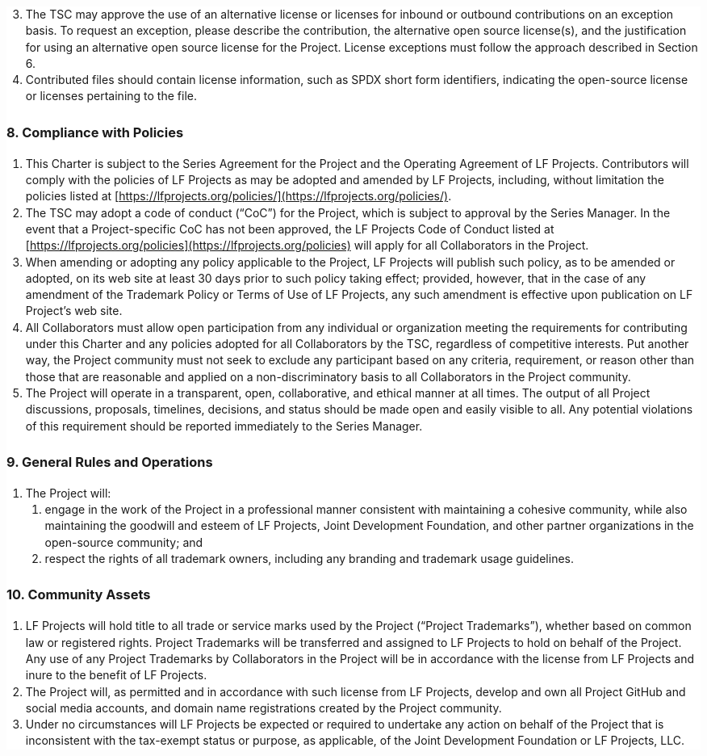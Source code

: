 3. The TSC may approve the use of an alternative license or licenses for inbound or outbound contributions on an exception basis. To request an exception, please describe the contribution, the alternative open source license(s), and the justification for using an alternative open source license for the Project. License exceptions must follow the approach described in Section 6. 
4. Contributed files should contain license information, such as SPDX short form identifiers, indicating the open-source license or licenses pertaining to the file.

### 8. Compliance with Policies

1. This Charter is subject to the Series Agreement for the Project and the Operating Agreement of LF Projects. Contributors will comply with the policies of LF Projects as may be adopted and amended by LF Projects, including, without limitation the policies listed at [https://lfprojects.org/policies/](https://lfprojects.org/policies/).
2. The TSC may adopt a code of conduct (“CoC”) for the Project, which is subject to approval by the Series Manager. In the event that a Project-specific CoC has not been approved, the LF Projects Code of Conduct listed at [https://lfprojects.org/policies](https://lfprojects.org/policies) will apply for all Collaborators in the Project.
3. When amending or adopting any policy applicable to the Project, LF Projects will publish such policy, as to be amended or adopted, on its web site at least 30 days prior to such policy taking effect; provided, however, that in the case of any amendment of the Trademark Policy or Terms of Use of LF Projects, any such amendment is effective upon publication on LF Project’s web site.
4. All Collaborators must allow open participation from any individual or organization meeting the requirements for contributing under this Charter and any policies adopted for all Collaborators by the TSC, regardless of competitive interests. Put another way, the Project community must not seek to exclude any participant based on any criteria, requirement, or reason other than those that are reasonable and applied on a non-discriminatory basis to all Collaborators in the Project community.
5. The Project will operate in a transparent, open, collaborative, and ethical manner at all times. The output of all Project discussions, proposals, timelines, decisions, and status should be made open and easily visible to all. Any potential violations of this requirement should be reported immediately to the Series Manager.

### 9. General Rules and Operations

1. The Project will:
    1. engage in the work of the Project in a professional manner consistent with maintaining a cohesive community, while also maintaining the goodwill and esteem of LF Projects, Joint Development Foundation, and other partner organizations in the open-source community; and
    2. respect the rights of all trademark owners, including any branding and trademark usage guidelines.

### 10. Community Assets

1. LF Projects will hold title to all trade or service marks used by the Project (“Project Trademarks”), whether based on common law or registered rights.  Project Trademarks will be transferred and assigned to LF Projects to hold on behalf of the Project. Any use of any Project Trademarks by Collaborators in the Project will be in accordance with the license from LF Projects and inure to the benefit of LF Projects.  
2. The Project will, as permitted and in accordance with such license from LF Projects, develop and own all Project GitHub and social media accounts, and domain name registrations created by the Project community.
3. Under no circumstances will LF Projects be expected or required to undertake any action on behalf of the Project that is inconsistent with the tax-exempt status or purpose, as applicable, of the Joint Development Foundation or LF Projects, LLC.
